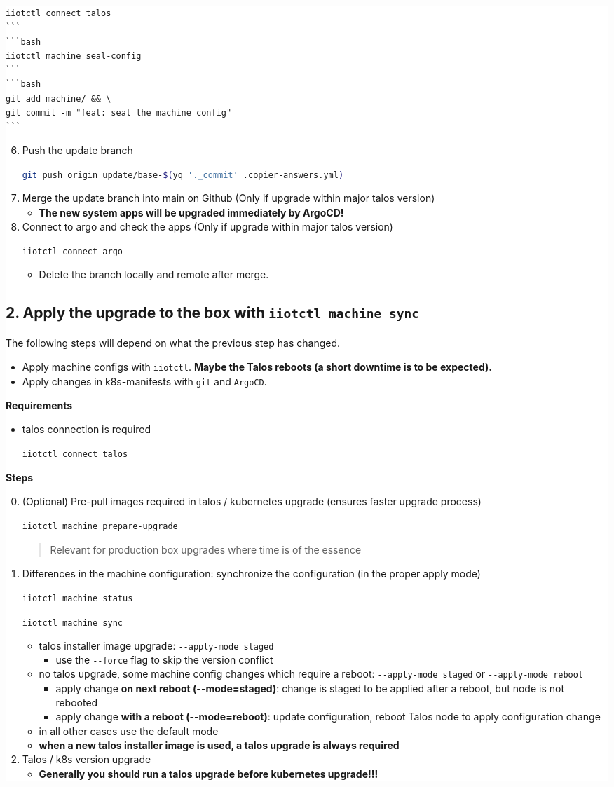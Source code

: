     iiotctl connect talos
    ```
    ```bash
    iiotctl machine seal-config
    ```
    ```bash
    git add machine/ && \
    git commit -m "feat: seal the machine config"
    ```
6. Push the update branch
    ```bash
    git push origin update/base-$(yq '._commit' .copier-answers.yml)
    ```
7. Merge the update branch into main on Github (Only if upgrade within major talos version)
    - **The new system apps will be upgraded immediately by ArgoCD!**
8. Connect to argo and check the apps (Only if upgrade within major talos version)
    ```bash
    iiotctl connect argo
    ```
    - Delete the branch locally and remote after merge.


## 2. Apply the upgrade to the box with `iiotctl machine sync`
The following steps will depend on what the previous step has changed.

- Apply machine configs with `iiotctl`. **Maybe the Talos reboots (a short downtime is to be expected).**
- Apply changes in k8s-manifests with `git` and `ArgoCD`.

**Requirements**
- [talos connection](/docs/interaction-talos.md) is required
    ```bash
    iiotctl connect talos
    ``````

**Steps**

0. (Optional) Pre-pull images required in talos / kubernetes upgrade (ensures faster upgrade process)
    ```bash
    iiotctl machine prepare-upgrade
    ```
    > Relevant for production box upgrades where time is of the essence
1. Differences in the machine configuration: synchronize the configuration (in the proper apply mode)
    ```bash
    iiotctl machine status
    ```
    ```
    iiotctl machine sync
    ```
    - talos installer image upgrade: `--apply-mode staged`
        - use the `--force` flag to skip the version conflict
    - no talos upgrade, some machine config changes which require a reboot: `--apply-mode staged` or `--apply-mode reboot`
        - apply change **on next reboot (--mode=staged)**: change is staged to be applied after a reboot, but node is not rebooted
        - apply change **with a reboot (--mode=reboot)**: update configuration, reboot Talos node to apply configuration change
    - in all other cases use the default mode
    - **when a new talos installer image is used, a talos upgrade is always required**
2. Talos / k8s version upgrade
    - **Generally you should run a talos upgrade before kubernetes upgrade!!!**